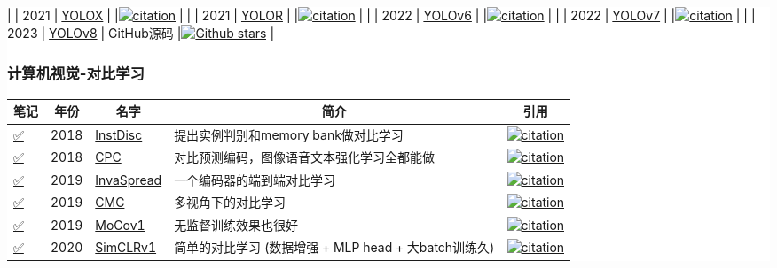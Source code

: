 |        | 2021 | [YOLOX](https://arxiv.org/pdf/2107.08430.pdf)      |            |[![citation](https://img.shields.io/badge/dynamic/json?label=citation&query=citationCount&url=https%3A%2F%2Fapi.semanticscholar.org%2Fgraph%2Fv1%2Fpaper%2Fc01b385205e488a731c8c8c11c0c494d426beb03%3Ffields%3DcitationCount)](https://www.semanticscholar.org/paper/End-to-End-Object-Detection-with-Transformers-Carion-Massa/c01b385205e488a731c8c8c11c0c494d426beb03)  |
|        | 2021 | [YOLOR](https://arxiv.org/pdf/2105.04206.pdf)      |            |[![citation](https://img.shields.io/badge/dynamic/json?label=citation&query=citationCount&url=https%3A%2F%2Fapi.semanticscholar.org%2Fgraph%2Fv1%2Fpaper%2F0b14b26cf6c3dd161e272707b1b0236bc8152155%3Ffields%3DcitationCount)](https://www.semanticscholar.org/paper/End-to-End-Object-Detection-with-Transformers-Carion-Massa/0b14b26cf6c3dd161e272707b1b0236bc8152155)  |
|        | 2022 | [YOLOv6](https://arxiv.org/pdf/2209.02976.pdf)      |            |[![citation](https://img.shields.io/badge/dynamic/json?label=citation&query=citationCount&url=https%3A%2F%2Fapi.semanticscholar.org%2Fgraph%2Fv1%2Fpaper%2Fee19e8936275c8efe30c91a3c64e5ad8f3b15dc3%3Ffields%3DcitationCount)](https://www.semanticscholar.org/paper/End-to-End-Object-Detection-with-Transformers-Carion-Massa/ee19e8936275c8efe30c91a3c64e5ad8f3b15dc3)  |
|        | 2022 | [YOLOv7](https://arxiv.org/pdf/2207.02696.pdf)      |            |[![citation](https://img.shields.io/badge/dynamic/json?label=citation&query=citationCount&url=https%3A%2F%2Fapi.semanticscholar.org%2Fgraph%2Fv1%2Fpaper%2F3aed4648f7857c1d5e9b1da4c3afaf97463138c3%3Ffields%3DcitationCount)](https://www.semanticscholar.org/paper/End-to-End-Object-Detection-with-Transformers-Carion-Massa/3aed4648f7857c1d5e9b1da4c3afaf97463138c3)  |
|        | 2023 | [YOLOv8](https://github.com/ultralytics/ultralytics)      | GitHub源码 |[![Github stars](https://img.shields.io/github/stars/ultralytics/ultralytics.svg)](https://github.com/ultralytics/ultralytics)  |


<a name="contrastive_learning"></a>

### 计算机视觉-对比学习


| 笔记 | 年份 | 名字                                                         | 简介                 | 引用 |
| ------ | ---- | ------------------------------------------------------------ | -------------------- | ------------------------------------------------------------ |
| [✅](https://github.com/KingXHJ/X-PaperReading/blob/main/DeepLearning/CV%20Contrastive%20Learning/Overview%20of%20Comparative%20Learning.md)    | 2018 | [InstDisc](https://arxiv.org/pdf/1805.01978.pdf) | 提出实例判别和memory bank做对比学习                  |[![citation](https://img.shields.io/badge/dynamic/json?label=citation&query=citationCount&url=https%3A%2F%2Fapi.semanticscholar.org%2Fgraph%2Fv1%2Fpaper%2F155b7782dbd713982a4133df3aee7adfd0b6b304%3Ffields%3DcitationCount)](https://www.semanticscholar.org/paper/Unsupervised-Feature-Learning-via-Non-parametric-Wu-Xiong/155b7782dbd713982a4133df3aee7adfd0b6b304)  |
| [✅](https://github.com/KingXHJ/X-PaperReading/blob/main/DeepLearning/CV%20Contrastive%20Learning/Overview%20of%20Comparative%20Learning.md)      | 2018 | [CPC](https://arxiv.org/pdf/1807.03748.pdf) | 对比预测编码，图像语音文本强化学习全都能做                   | [![citation](https://img.shields.io/badge/dynamic/json?label=citation&query=citationCount&url=https%3A%2F%2Fapi.semanticscholar.org%2Fgraph%2Fv1%2Fpaper%2Fb227f3e4c0dc96e5ac5426b85485a70f2175a205%3Ffields%3DcitationCount)](https://www.semanticscholar.org/paper/Representation-Learning-with-Contrastive-Predictive-Oord-Li/b227f3e4c0dc96e5ac5426b85485a70f2175a205) |
| [✅](https://github.com/KingXHJ/X-PaperReading/blob/main/DeepLearning/CV%20Contrastive%20Learning/Overview%20of%20Comparative%20Learning.md)      | 2019 | [InvaSpread](https://arxiv.org/pdf/1904.03436.pdf) | 一个编码器的端到端对比学习                   |[![citation](https://img.shields.io/badge/dynamic/json?label=citation&query=citationCount&url=https%3A%2F%2Fapi.semanticscholar.org%2Fgraph%2Fv1%2Fpaper%2Fe4bde6fe33b6c2cf9d1647ac0b041f7d1ba29c5b%3Ffields%3DcitationCount)](https://www.semanticscholar.org/paper/Unsupervised-Embedding-Learning-via-Invariant-and-Ye-Zhang/e4bde6fe33b6c2cf9d1647ac0b041f7d1ba29c5b)  |
| [✅](https://github.com/KingXHJ/X-PaperReading/blob/main/DeepLearning/CV%20Contrastive%20Learning/Overview%20of%20Comparative%20Learning.md)  | 2019 |  [CMC](https://arxiv.org/pdf/1906.05849.pdf) | 多视角下的对比学习               |[![citation](https://img.shields.io/badge/dynamic/json?label=citation&query=citationCount&url=https%3A%2F%2Fapi.semanticscholar.org%2Fgraph%2Fv1%2Fpaper%2F97f4d09175705be4677d675fa27e55defac44800%3Ffields%3DcitationCount)](https://www.semanticscholar.org/paper/Contrastive-Multiview-Coding-Tian-Krishnan/97f4d09175705be4677d675fa27e55defac44800)  |
| [✅](https://github.com/KingXHJ/X-PaperReading/blob/main/DeepLearning/CV%20Contrastive%20Learning/Momentum%20Contrast%20for%20Unsupervised%20Visual%20Representation%20Learning.md) | 2019 | [MoCov1](https://arxiv.org/pdf/1911.05722.pdf) | 无监督训练效果也很好                   | [![citation](https://img.shields.io/badge/dynamic/json?label=citation&query=citationCount&url=https%3A%2F%2Fapi.semanticscholar.org%2Fgraph%2Fv1%2Fpaper%2Fec46830a4b275fd01d4de82bffcabe6da086128f%3Ffields%3DcitationCount)](https://www.semanticscholar.org/paper/Momentum-Contrast-for-Unsupervised-Visual-Learning-He-Fan/ec46830a4b275fd01d4de82bffcabe6da086128f) |
| [✅](https://github.com/KingXHJ/X-PaperReading/blob/main/DeepLearning/CV%20Contrastive%20Learning/Overview%20of%20Comparative%20Learning.md) | 2020 |  [SimCLRv1](https://arxiv.org/pdf/2002.05709.pdf) |  简单的对比学习 (数据增强 + MLP head + 大batch训练久)                  |[![citation](https://img.shields.io/badge/dynamic/json?label=citation&query=citationCount&url=https%3A%2F%2Fapi.semanticscholar.org%2Fgraph%2Fv1%2Fpaper%2F34733eaf66007516347a40ad5d9bbe1cc9dacb6b%3Ffields%3DcitationCount)](https://www.semanticscholar.org/paper/A-Simple-Framework-for-Contrastive-Learning-of-Chen-Kornblith/34733eaf66007516347a40ad5d9bbe1cc9dacb6b)  |